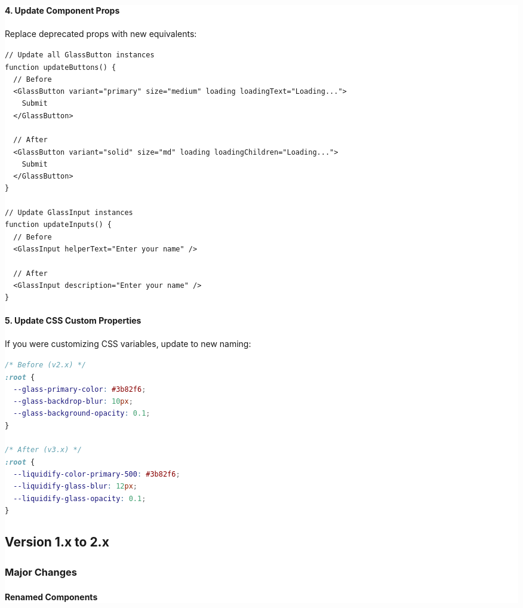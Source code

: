 #### 4. Update Component Props

Replace deprecated props with new equivalents:

```tsx
// Update all GlassButton instances
function updateButtons() {
  // Before
  <GlassButton variant="primary" size="medium" loading loadingText="Loading...">
    Submit
  </GlassButton>

  // After
  <GlassButton variant="solid" size="md" loading loadingChildren="Loading...">
    Submit
  </GlassButton>
}

// Update GlassInput instances
function updateInputs() {
  // Before
  <GlassInput helperText="Enter your name" />

  // After
  <GlassInput description="Enter your name" />
}
```

#### 5. Update CSS Custom Properties

If you were customizing CSS variables, update to new naming:

```css
/* Before (v2.x) */
:root {
  --glass-primary-color: #3b82f6;
  --glass-backdrop-blur: 10px;
  --glass-background-opacity: 0.1;
}

/* After (v3.x) */
:root {
  --liquidify-color-primary-500: #3b82f6;
  --liquidify-glass-blur: 12px;
  --liquidify-glass-opacity: 0.1;
}
```

## Version 1.x to 2.x

### Major Changes

#### Renamed Components

